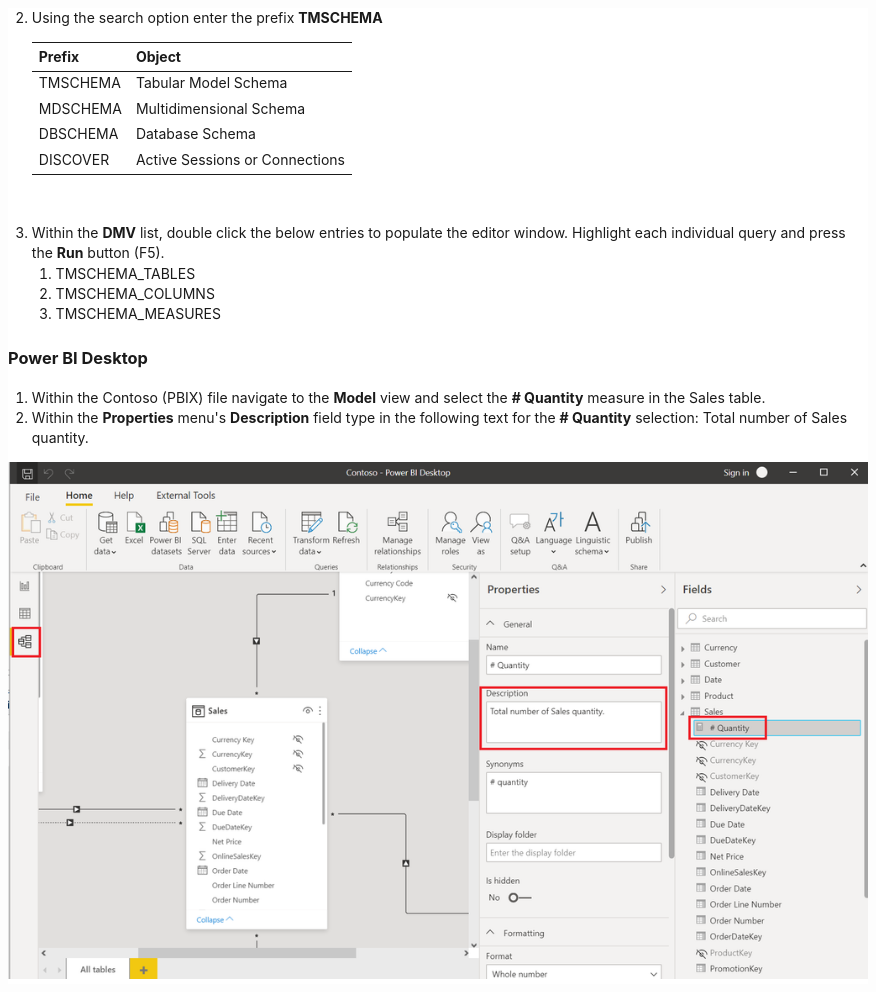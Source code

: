 2. Using the search option enter the prefix **TMSCHEMA**

    | Prefix | Object |
    | :------------- | :---------- |
    | TMSCHEMA | Tabular Model Schema |
    | MDSCHEMA   | Multidimensional Schema |
    | DBSCHEMA | Database Schema |
    | DISCOVER | Active Sessions or Connections |
</br>

3. Within the **DMV** list, double click the below entries to populate the editor window. Highlight each individual query and press the **Run** button (F5).
    1. TMSCHEMA_TABLES
    2. TMSCHEMA_COLUMNS
    3. TMSCHEMA_MEASURES

### Power BI Desktop
1. Within the Contoso (PBIX) file navigate to the **Model** view and select the **# Quantity** measure in the Sales table.
2. Within the **Properties** menu's **Description** field type in the following text for the **# Quantity** selection: Total number of Sales quantity.

![Model Description](./Images/ModelDescription.png)
